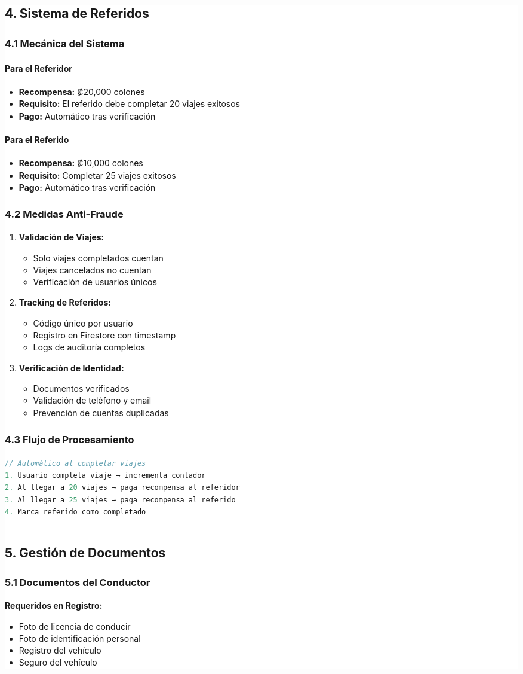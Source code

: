 
## 4. Sistema de Referidos

### 4.1 Mecánica del Sistema

#### Para el Referidor
- **Recompensa:** ₡20,000 colones
- **Requisito:** El referido debe completar 20 viajes exitosos
- **Pago:** Automático tras verificación

#### Para el Referido
- **Recompensa:** ₡10,000 colones
- **Requisito:** Completar 25 viajes exitosos
- **Pago:** Automático tras verificación

### 4.2 Medidas Anti-Fraude

1. **Validación de Viajes:**
   - Solo viajes completados cuentan
   - Viajes cancelados no cuentan
   - Verificación de usuarios únicos

2. **Tracking de Referidos:**
   - Código único por usuario
   - Registro en Firestore con timestamp
   - Logs de auditoría completos

3. **Verificación de Identidad:**
   - Documentos verificados
   - Validación de teléfono y email
   - Prevención de cuentas duplicadas

### 4.3 Flujo de Procesamiento

```typescript
// Automático al completar viajes
1. Usuario completa viaje → incrementa contador
2. Al llegar a 20 viajes → paga recompensa al referidor
3. Al llegar a 25 viajes → paga recompensa al referido
4. Marca referido como completado
```

---

## 5. Gestión de Documentos

### 5.1 Documentos del Conductor

**Requeridos en Registro:**
- Foto de licencia de conducir
- Foto de identificación personal
- Registro del vehículo
- Seguro del vehículo
